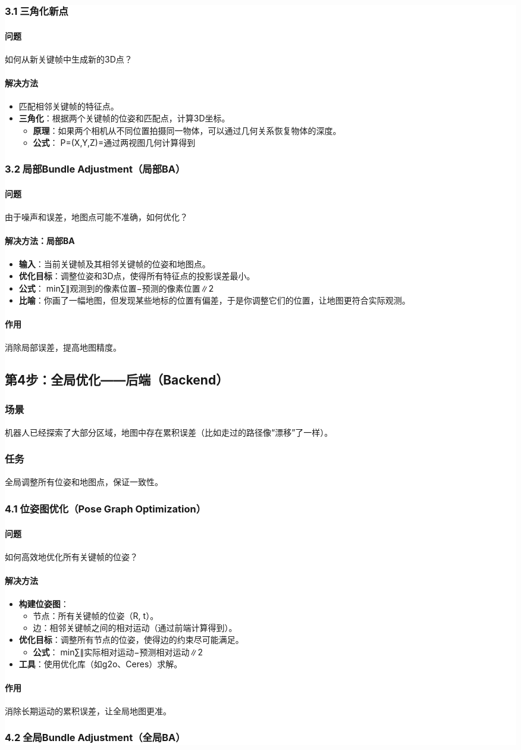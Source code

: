 ### 3.1 三角化新点

#### 问题
如何从新关键帧中生成新的3D点？

#### 解决方法
- 匹配相邻关键帧的特征点。
- ​**三角化**：根据两个关键帧的位姿和匹配点，计算3D坐标。
  - ​**原理**：如果两个相机从不同位置拍摄同一物体，可以通过几何关系恢复物体的深度。
  - ​**公式**： P=(X,Y,Z)=通过两视图几何计算得到

### 3.2 局部Bundle Adjustment（局部BA）

#### 问题
由于噪声和误差，地图点可能不准确，如何优化？

#### 解决方法：局部BA
- ​**输入**：当前关键帧及其相邻关键帧的位姿和地图点。
- ​**优化目标**：调整位姿和3D点，使得所有特征点的投影误差最小。
- ​**公式**： min∑∥观测到的像素位置−预测的像素位置∥2
- ​**比喻**：你画了一幅地图，但发现某些地标的位置有偏差，于是你调整它们的位置，让地图更符合实际观测。

#### 作用
消除局部误差，提高地图精度。

## 第4步：全局优化——后端（Backend）

### 场景
机器人已经探索了大部分区域，地图中存在累积误差（比如走过的路径像“漂移”了一样）。

### 任务
全局调整所有位姿和地图点，保证一致性。

### 4.1 位姿图优化（Pose Graph Optimization）

#### 问题
如何高效地优化所有关键帧的位姿？

#### 解决方法
- ​**构建位姿图**：
  - 节点：所有关键帧的位姿（R, t）。
  - 边：相邻关键帧之间的相对运动（通过前端计算得到）。
- ​**优化目标**：调整所有节点的位姿，使得边的约束尽可能满足。
  - ​**公式**： min∑∥实际相对运动−预测相对运动∥2
- ​**工具**：使用优化库（如g2o、Ceres）求解。

#### 作用
消除长期运动的累积误差，让全局地图更准。

### 4.2 全局Bundle Adjustment（全局BA）
